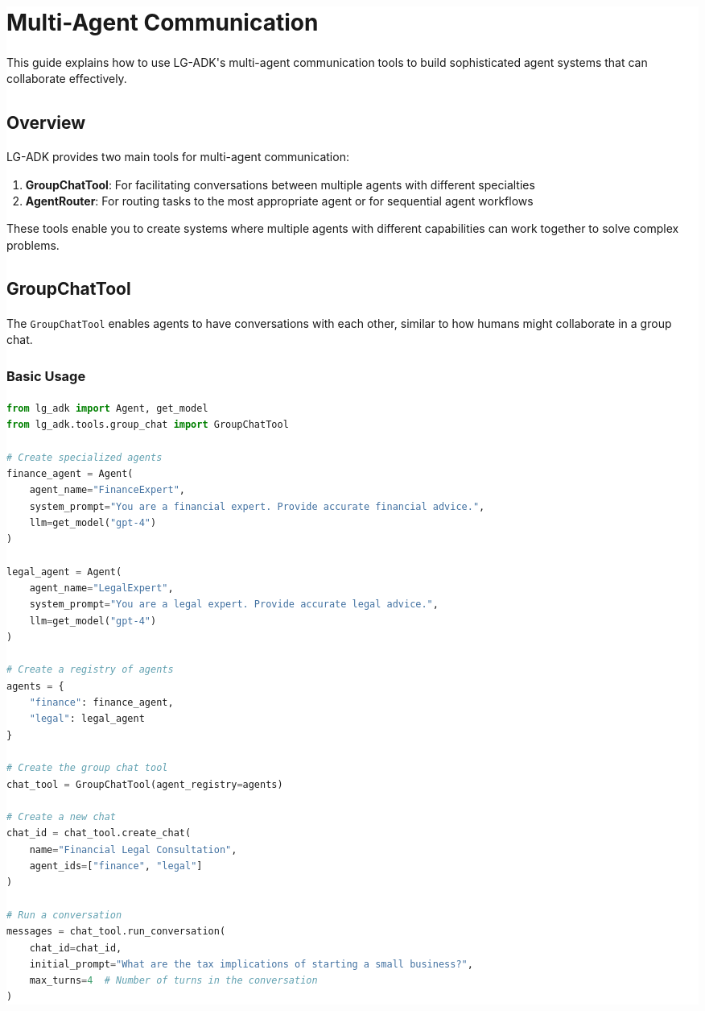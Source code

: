 # Multi-Agent Communication

This guide explains how to use LG-ADK's multi-agent communication tools to build sophisticated agent systems that can collaborate effectively.

## Overview

LG-ADK provides two main tools for multi-agent communication:

1. **GroupChatTool**: For facilitating conversations between multiple agents with different specialties
2. **AgentRouter**: For routing tasks to the most appropriate agent or for sequential agent workflows

These tools enable you to create systems where multiple agents with different capabilities can work together to solve complex problems.

## GroupChatTool

The `GroupChatTool` enables agents to have conversations with each other, similar to how humans might collaborate in a group chat.

### Basic Usage

```python
from lg_adk import Agent, get_model
from lg_adk.tools.group_chat import GroupChatTool

# Create specialized agents
finance_agent = Agent(
    agent_name="FinanceExpert",
    system_prompt="You are a financial expert. Provide accurate financial advice.",
    llm=get_model("gpt-4")
)

legal_agent = Agent(
    agent_name="LegalExpert",
    system_prompt="You are a legal expert. Provide accurate legal advice.",
    llm=get_model("gpt-4")
)

# Create a registry of agents
agents = {
    "finance": finance_agent,
    "legal": legal_agent
}

# Create the group chat tool
chat_tool = GroupChatTool(agent_registry=agents)

# Create a new chat
chat_id = chat_tool.create_chat(
    name="Financial Legal Consultation",
    agent_ids=["finance", "legal"]
)

# Run a conversation
messages = chat_tool.run_conversation(
    chat_id=chat_id,
    initial_prompt="What are the tax implications of starting a small business?",
    max_turns=4  # Number of turns in the conversation
)

```